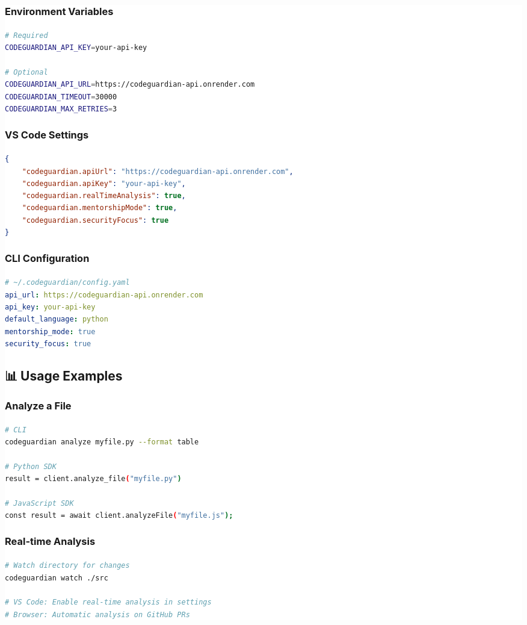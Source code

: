 ### **Environment Variables**
```bash
# Required
CODEGUARDIAN_API_KEY=your-api-key

# Optional
CODEGUARDIAN_API_URL=https://codeguardian-api.onrender.com
CODEGUARDIAN_TIMEOUT=30000
CODEGUARDIAN_MAX_RETRIES=3
```

### **VS Code Settings**
```json
{
    "codeguardian.apiUrl": "https://codeguardian-api.onrender.com",
    "codeguardian.apiKey": "your-api-key",
    "codeguardian.realTimeAnalysis": true,
    "codeguardian.mentorshipMode": true,
    "codeguardian.securityFocus": true
}
```

### **CLI Configuration**
```yaml
# ~/.codeguardian/config.yaml
api_url: https://codeguardian-api.onrender.com
api_key: your-api-key
default_language: python
mentorship_mode: true
security_focus: true
```

## 📊 Usage Examples

### **Analyze a File**
```bash
# CLI
codeguardian analyze myfile.py --format table

# Python SDK
result = client.analyze_file("myfile.py")

# JavaScript SDK
const result = await client.analyzeFile("myfile.js");
```

### **Real-time Analysis**
```bash
# Watch directory for changes
codeguardian watch ./src

# VS Code: Enable real-time analysis in settings
# Browser: Automatic analysis on GitHub PRs
```
